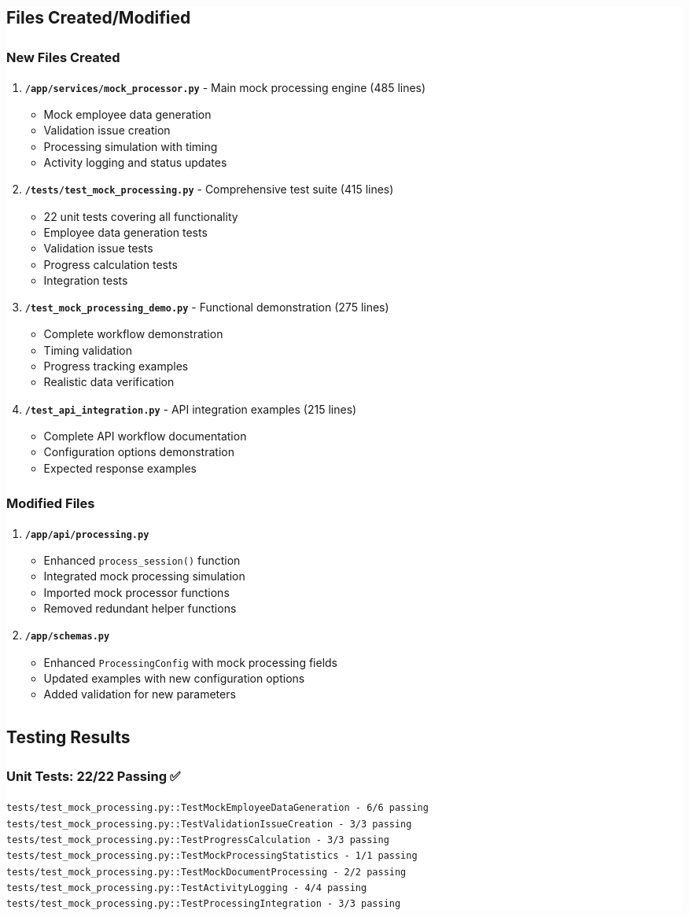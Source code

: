 ## Files Created/Modified

### New Files Created
1. **`/app/services/mock_processor.py`** - Main mock processing engine (485 lines)
   - Mock employee data generation
   - Validation issue creation
   - Processing simulation with timing
   - Activity logging and status updates

2. **`/tests/test_mock_processing.py`** - Comprehensive test suite (415 lines)
   - 22 unit tests covering all functionality
   - Employee data generation tests
   - Validation issue tests
   - Progress calculation tests
   - Integration tests

3. **`/test_mock_processing_demo.py`** - Functional demonstration (275 lines)
   - Complete workflow demonstration
   - Timing validation
   - Progress tracking examples
   - Realistic data verification

4. **`/test_api_integration.py`** - API integration examples (215 lines)
   - Complete API workflow documentation
   - Configuration options demonstration
   - Expected response examples

### Modified Files
1. **`/app/api/processing.py`**
   - Enhanced `process_session()` function
   - Integrated mock processing simulation
   - Imported mock processor functions
   - Removed redundant helper functions

2. **`/app/schemas.py`**
   - Enhanced `ProcessingConfig` with mock processing fields
   - Updated examples with new configuration options
   - Added validation for new parameters

## Testing Results

### Unit Tests: 22/22 Passing ✅
```
tests/test_mock_processing.py::TestMockEmployeeDataGeneration - 6/6 passing
tests/test_mock_processing.py::TestValidationIssueCreation - 3/3 passing  
tests/test_mock_processing.py::TestProgressCalculation - 3/3 passing
tests/test_mock_processing.py::TestMockProcessingStatistics - 1/1 passing
tests/test_mock_processing.py::TestMockDocumentProcessing - 2/2 passing
tests/test_mock_processing.py::TestActivityLogging - 4/4 passing
tests/test_mock_processing.py::TestProcessingIntegration - 3/3 passing
```
